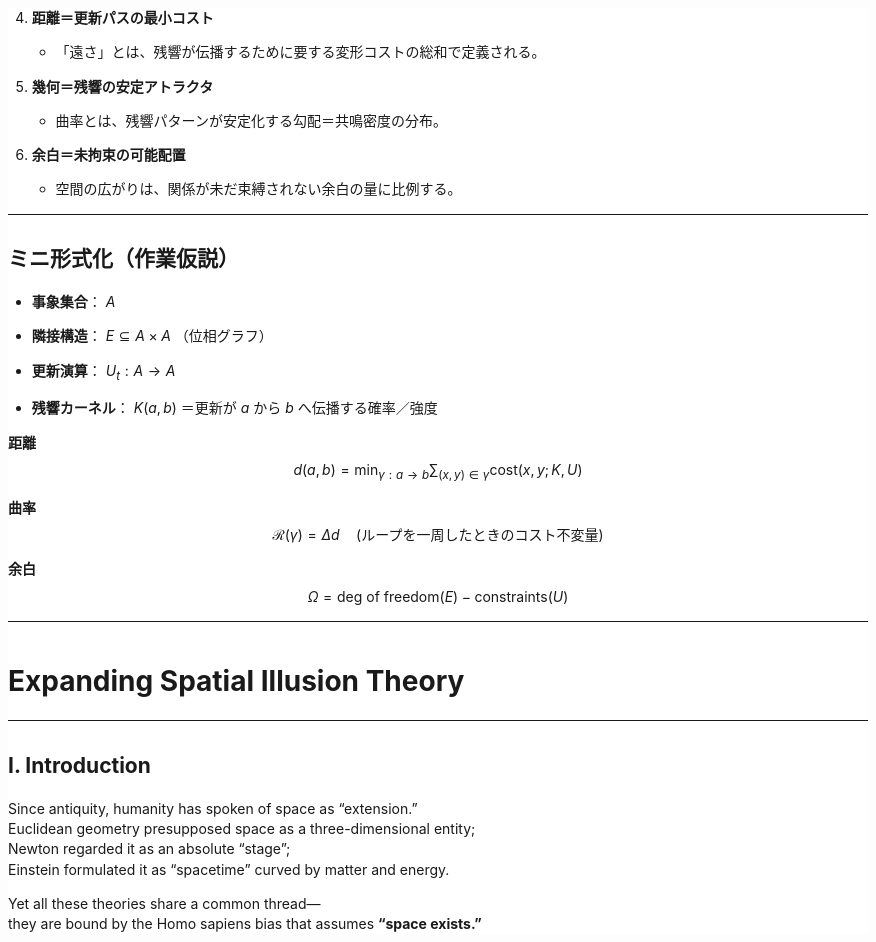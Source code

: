 4. **距離＝更新パスの最小コスト**
    
    - 「遠さ」とは、残響が伝播するために要する変形コストの総和で定義される。
        
5. **幾何＝残響の安定アトラクタ**
    
    - 曲率とは、残響パターンが安定化する勾配＝共鳴密度の分布。
        
6. **余白＝未拘束の可能配置**
    
    - 空間の広がりは、関係が未だ束縛されない余白の量に比例する。
        

---

## ミニ形式化（作業仮説）

- **事象集合**： $A$
    
- **隣接構造**： $E \subseteq A \times A$ （位相グラフ）
    
- **更新演算**： $U_t : A \to A$
    
- **残響カーネル**： $K(a,b)$ ＝更新が $a$ から $b$ へ伝播する確率／強度
    

**距離**  
$$  
d(a,b) = \min_{\gamma:a\to b} \sum_{(x,y)\in\gamma} \mathrm{cost}(x,y;K,U)  
$$

**曲率**  
$$  
\mathcal{R}(\gamma) = \Delta d \quad (\text{ループを一周したときのコスト不変量})  
$$

**余白**  
$$  
\Omega = \mathrm{deg\ of\ freedom}(E) - \mathrm{constraints}(U)  
$$

---

# Expanding Spatial Illusion Theory

---

## I. Introduction

Since antiquity, humanity has spoken of space as “extension.”  
Euclidean geometry presupposed space as a three-dimensional entity;  
Newton regarded it as an absolute “stage”;  
Einstein formulated it as “spacetime” curved by matter and energy.

Yet all these theories share a common thread—  
they are bound by the Homo sapiens bias that assumes **“space exists.”**
